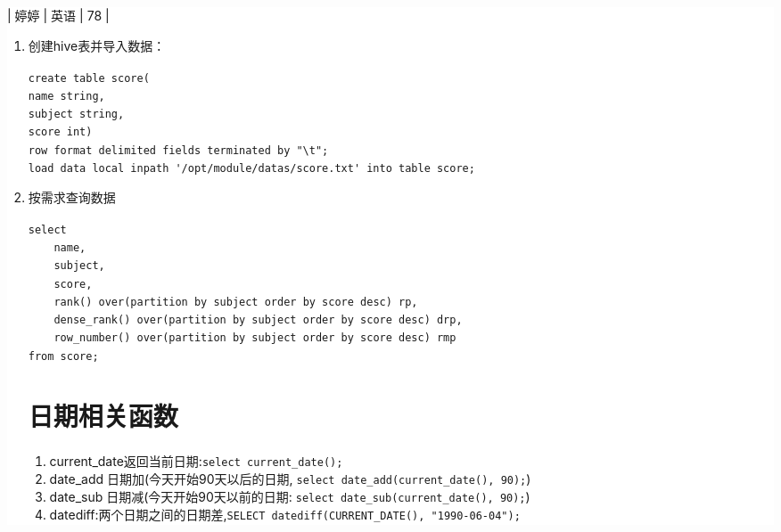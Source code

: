 | 婷婷   | 英语    | 78    |

1. 创建hive表并导入数据：
	```
	create table score(
	name string,
	subject string, 
	score int) 
	row format delimited fields terminated by "\t";
	load data local inpath '/opt/module/datas/score.txt' into table score;
	```
2. 按需求查询数据
	```
	select 
		name,
		subject,
		score,
		rank() over(partition by subject order by score desc) rp,
		dense_rank() over(partition by subject order by score desc) drp,
		row_number() over(partition by subject order by score desc) rmp
	from score;
	```
	
	
	# 日期相关函数
	1. current_date返回当前日期:`select current_date();`
	2. date_add 日期加(今天开始90天以后的日期, `select date_add(current_date(), 90);`)
	3. date_sub 日期减(今天开始90天以前的日期: `select date_sub(current_date(), 90);`)
	4. datediff:两个日期之间的日期差,`SELECT datediff(CURRENT_DATE(), "1990-06-04");`